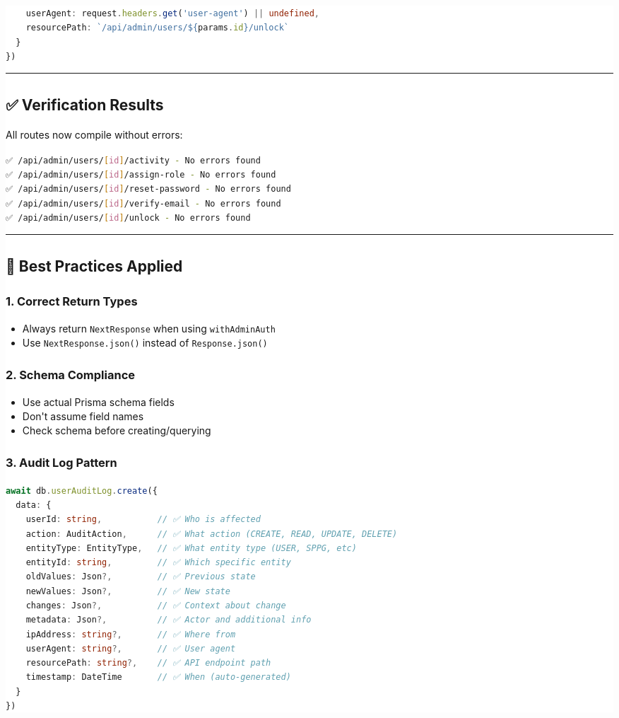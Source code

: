 ```typescript
    userAgent: request.headers.get('user-agent') || undefined,
    resourcePath: `/api/admin/users/${params.id}/unlock`
  }
})
```

---

## ✅ Verification Results

All routes now compile without errors:

```bash
✅ /api/admin/users/[id]/activity - No errors found
✅ /api/admin/users/[id]/assign-role - No errors found
✅ /api/admin/users/[id]/reset-password - No errors found
✅ /api/admin/users/[id]/verify-email - No errors found
✅ /api/admin/users/[id]/unlock - No errors found
```

---

## 🎯 Best Practices Applied

### 1. Correct Return Types
- Always return `NextResponse` when using `withAdminAuth`
- Use `NextResponse.json()` instead of `Response.json()`

### 2. Schema Compliance
- Use actual Prisma schema fields
- Don't assume field names
- Check schema before creating/querying

### 3. Audit Log Pattern
```typescript
await db.userAuditLog.create({
  data: {
    userId: string,           // ✅ Who is affected
    action: AuditAction,      // ✅ What action (CREATE, READ, UPDATE, DELETE)
    entityType: EntityType,   // ✅ What entity type (USER, SPPG, etc)
    entityId: string,         // ✅ Which specific entity
    oldValues: Json?,         // ✅ Previous state
    newValues: Json?,         // ✅ New state
    changes: Json?,           // ✅ Context about change
    metadata: Json?,          // ✅ Actor and additional info
    ipAddress: string?,       // ✅ Where from
    userAgent: string?,       // ✅ User agent
    resourcePath: string?,    // ✅ API endpoint path
    timestamp: DateTime       // ✅ When (auto-generated)
  }
})
```
